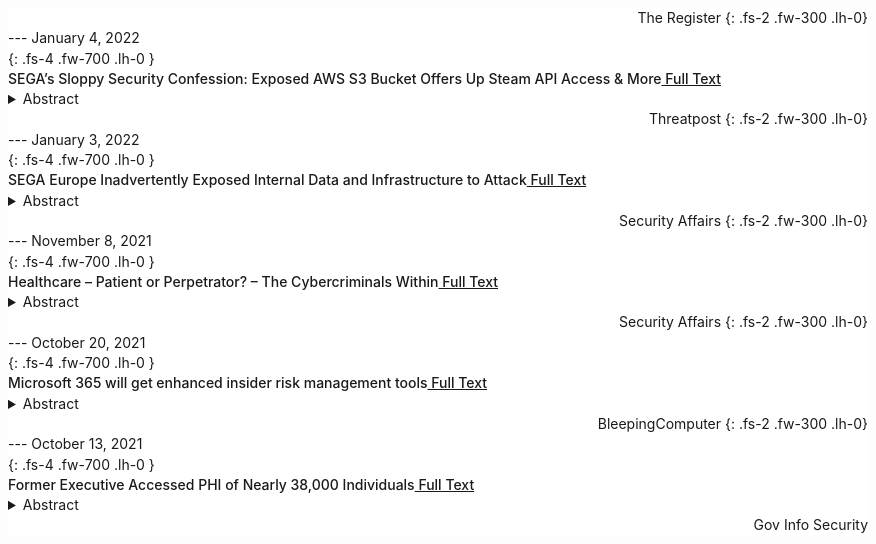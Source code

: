 <div style="text-align: right" markdown="1">
The Register
{: .fs-2 .fw-300 .lh-0}
</div>
---
January 4, 2022 <br>
{: .fs-4 .fw-700 .lh-0  }
<p style="font-weight:500; margin:0px" markdown="1">
SEGA’s Sloppy Security Confession: Exposed AWS S3 Bucket Offers Up Steam API Access &amp; More<a href="https://threatpost.com/sega-security-aws-s3-exposed-steam/177352/"> Full Text</a>
</p>
<details><summary>Abstract</summary></details>
<div style="text-align: right" markdown="1">
Threatpost
{: .fs-2 .fw-300 .lh-0}
</div>
---
January 3, 2022 <br>
{: .fs-4 .fw-700 .lh-0  }
<p style="font-weight:500; margin:0px" markdown="1">
SEGA Europe Inadvertently Exposed Internal Data and Infrastructure to Attack<a href="https://securityaffairs.co/wordpress/126258/data-breach/sega-europe-aws-s3-bucket-data-leak.html?&amp;web_view=true"> Full Text</a>
</p>
<details><summary>Abstract</summary></details>
<div style="text-align: right" markdown="1">
Security Affairs
{: .fs-2 .fw-300 .lh-0}
</div>
---
November 8, 2021 <br>
{: .fs-4 .fw-700 .lh-0  }
<p style="font-weight:500; margin:0px" markdown="1">
Healthcare – Patient or Perpetrator? – The Cybercriminals Within<a href="https://securityaffairs.co/wordpress/124334/hacking/healthcare-cyber-threat.html"> Full Text</a>
</p>
<details><summary>Abstract</summary></details>
<div style="text-align: right" markdown="1">
Security Affairs
{: .fs-2 .fw-300 .lh-0}
</div>
---
October 20, 2021 <br>
{: .fs-4 .fw-700 .lh-0  }
<p style="font-weight:500; margin:0px" markdown="1">
Microsoft 365 will get enhanced insider risk management tools<a href="https://www.bleepingcomputer.com/news/microsoft/microsoft-365-will-get-enhanced-insider-risk-management-tools/"> Full Text</a>
</p>
<details><summary>Abstract</summary></details>
<div style="text-align: right" markdown="1">
BleepingComputer
{: .fs-2 .fw-300 .lh-0}
</div>
---
October 13, 2021 <br>
{: .fs-4 .fw-700 .lh-0  }
<p style="font-weight:500; margin:0px" markdown="1">
Former Executive Accessed PHI of Nearly 38,000 Individuals<a href="https://www.govinfosecurity.com/former-executive-accessed-phi-nearly-38000-individuals-a-17724?&amp;web_view=true"> Full Text</a>
</p>
<details><summary>Abstract</summary></details>
<div style="text-align: right" markdown="1">
Gov Info Security